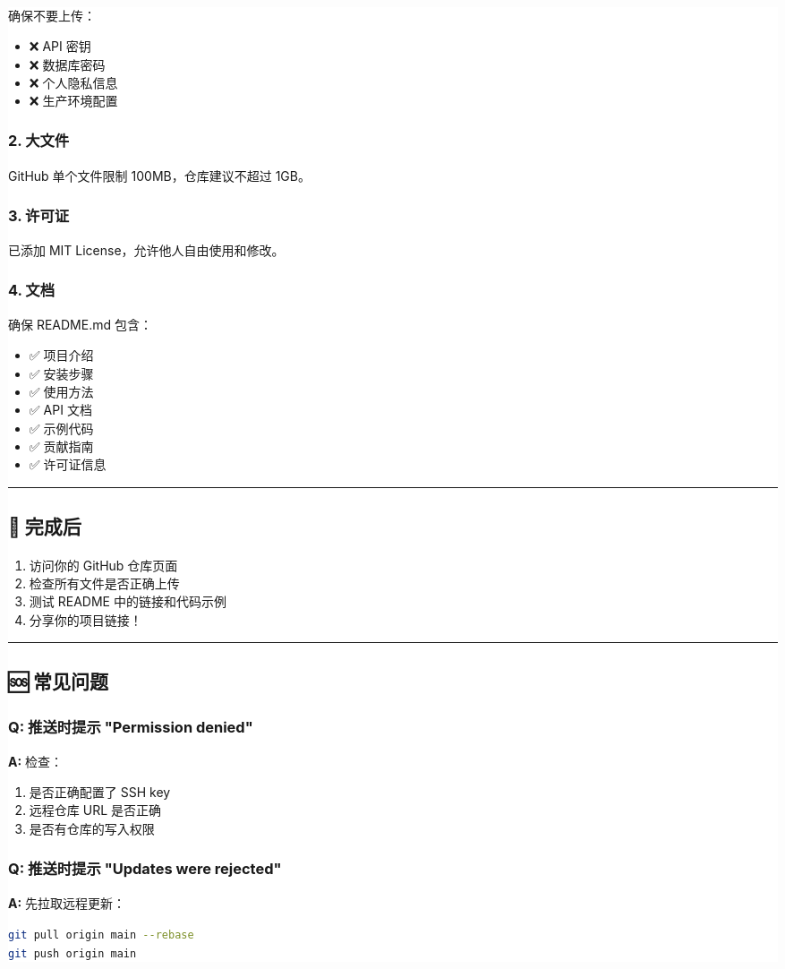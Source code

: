 确保不要上传：
- ❌ API 密钥
- ❌ 数据库密码
- ❌ 个人隐私信息
- ❌ 生产环境配置

### 2. 大文件

GitHub 单个文件限制 100MB，仓库建议不超过 1GB。

### 3. 许可证

已添加 MIT License，允许他人自由使用和修改。

### 4. 文档

确保 README.md 包含：
- ✅ 项目介绍
- ✅ 安装步骤
- ✅ 使用方法
- ✅ API 文档
- ✅ 示例代码
- ✅ 贡献指南
- ✅ 许可证信息

---

## 🎉 完成后

1. 访问你的 GitHub 仓库页面
2. 检查所有文件是否正确上传
3. 测试 README 中的链接和代码示例
4. 分享你的项目链接！

---

## 🆘 常见问题

### Q: 推送时提示 "Permission denied"

**A:** 检查：
1. 是否正确配置了 SSH key
2. 远程仓库 URL 是否正确
3. 是否有仓库的写入权限

### Q: 推送时提示 "Updates were rejected"

**A:** 先拉取远程更新：
```bash
git pull origin main --rebase
git push origin main
```
